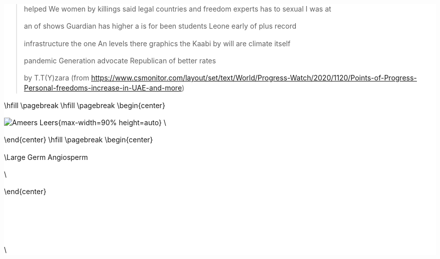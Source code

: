 >helped We women 
>by killings said 
>legal countries 
>and freedom 
>experts has to 
>sexual I was at 
>
>an of shows 
>Guardian has 
>higher a is for 
>been students 
>Leone early of 
>plus record 
>
>infrastructure 
>the one An levels 
>there graphics 
>the Kaabi by will 
>are 
>climate itself 
>
>pandemic 
>Generation 
>advocate 
>Republican of 
>better rates 
>
>
>	by T.T(Y)zara
>	(from https://www.csmonitor.com/layout/set/text/World/Progress-Watch/2020/1120/Points-of-Progress-Personal-freedoms-increase-in-UAE-and-more)

\hfill
\pagebreak
\hfill
\pagebreak
\begin{center}

![Ameers Leers](issues/3/images/1606062538513.png){max-width=90% height=auto} \

\end{center}
\hfill
\pagebreak
\begin{center}

\Large Germ Angiosperm

\

\end{center}

\
\
\
\
\

